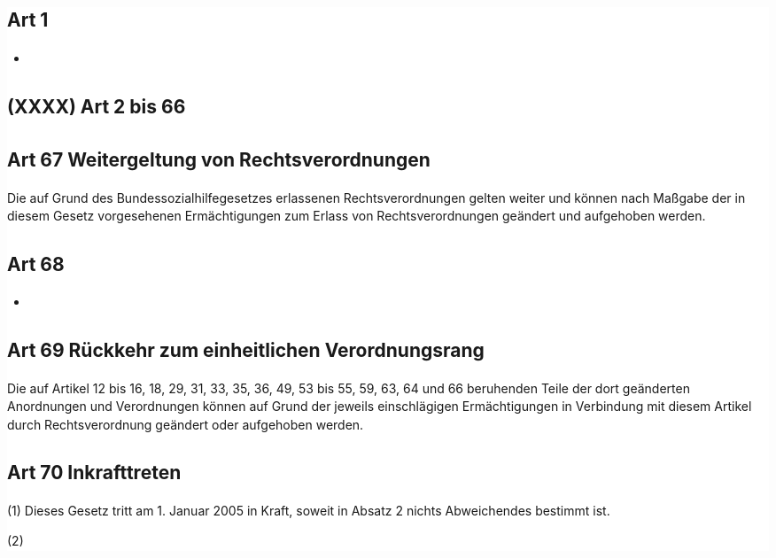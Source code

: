 



## Art 1

-


## (XXXX) Art 2 bis 66



## Art 67 Weitergeltung von Rechtsverordnungen

Die auf Grund des Bundessozialhilfegesetzes erlassenen Rechtsverordnungen gelten weiter und können nach Maßgabe der in diesem Gesetz vorgesehenen Ermächtigungen zum Erlass von Rechtsverordnungen geändert und aufgehoben werden.


## Art 68

-


## Art 69 Rückkehr zum einheitlichen Verordnungsrang

Die auf Artikel 12 bis 16, 18, 29, 31, 33, 35, 36, 49, 53 bis 55, 59, 63, 64 und 66 beruhenden Teile der dort geänderten Anordnungen und Verordnungen können auf Grund der jeweils einschlägigen Ermächtigungen in Verbindung mit diesem Artikel durch Rechtsverordnung geändert oder aufgehoben werden.


## Art 70 Inkrafttreten

(1) Dieses Gesetz tritt am 1. Januar 2005 in Kraft, soweit in Absatz 2 nichts Abweichendes bestimmt ist.

(2)

